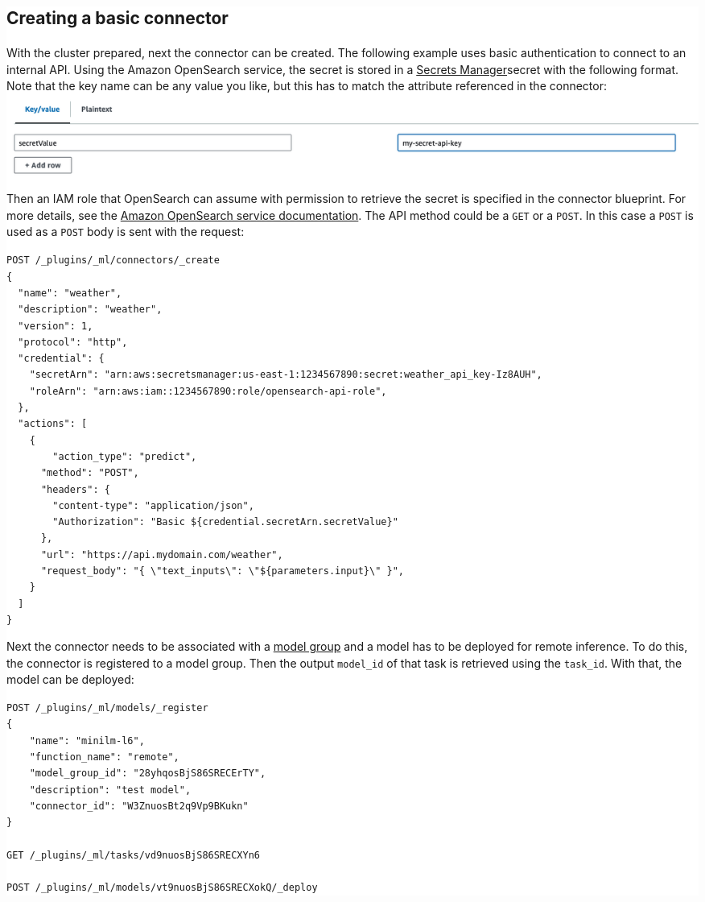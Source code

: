 ## Creating a basic connector

With the cluster prepared, next the connector can be created. The following example uses basic authentication to connect to an internal API. Using the Amazon OpenSearch service, the secret is stored in a [Secrets Manager](https://docs.aws.amazon.com/secretsmanager/latest/userguide/intro.html)secret with the following format. Note that the key name can be any value you like, but this has to match the attribute referenced in the connector:
![secrets manager](images/secrets_manager.png)
Then an IAM role that OpenSearch can assume with permission to retrieve the secret is specified in the connector blueprint. For more details, see the [Amazon OpenSearch service documentation](https://docs.aws.amazon.com/opensearch-service/latest/developerguide/ml-external-connector.html#connector-external-prereq). The API method could be a `GET` or a `POST`. In this case a `POST` is used as a  `POST` body is sent with the request:

```
POST /_plugins/_ml/connectors/_create
{
  "name": "weather",
  "description": "weather",
  "version": 1,
  "protocol": "http",
  "credential": {
    "secretArn": "arn:aws:secretsmanager:us-east-1:1234567890:secret:weather_api_key-Iz8AUH",
    "roleArn": "arn:aws:iam::1234567890:role/opensearch-api-role",
  },
  "actions": [
    {
        "action_type": "predict",
      "method": "POST",
      "headers": {
        "content-type": "application/json",
        "Authorization": "Basic ${credential.secretArn.secretValue}"
      },
      "url": "https://api.mydomain.com/weather",
      "request_body": "{ \"text_inputs\": \"${parameters.input}\" }",
    }
  ]
}
```

Next the connector needs to be associated with a [model group](https://opensearch.org/docs/latest/ml-commons-plugin/model-access-control/#model-groups) and a model has to be deployed for remote inference. To do this, the connector is registered to a model group. Then the output `model_id` of that task is retrieved using the `task_id`. With that, the model can be deployed:

```
POST /_plugins/_ml/models/_register
{
    "name": "minilm-l6",
    "function_name": "remote",
    "model_group_id": "28yhqosBjS86SRECErTY",
    "description": "test model",
    "connector_id": "W3ZnuosBt2q9Vp9BKukn"
}

GET /_plugins/_ml/tasks/vd9nuosBjS86SRECXYn6

POST /_plugins/_ml/models/vt9nuosBjS86SRECXokQ/_deploy
```
